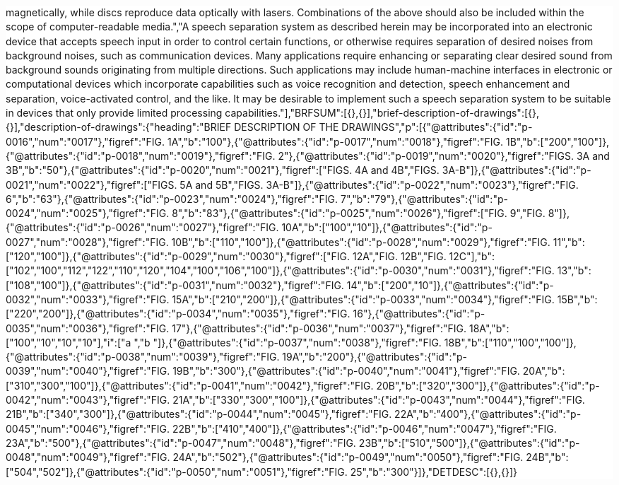magnetically, while discs reproduce data optically with lasers. Combinations of the above should also be included within the scope of computer-readable media.","A speech separation system as described herein may be incorporated into an electronic device that accepts speech input in order to control certain functions, or otherwise requires separation of desired noises from background noises, such as communication devices. Many applications require enhancing or separating clear desired sound from background sounds originating from multiple directions. Such applications may include human-machine interfaces in electronic or computational devices which incorporate capabilities such as voice recognition and detection, speech enhancement and separation, voice-activated control, and the like. It may be desirable to implement such a speech separation system to be suitable in devices that only provide limited processing capabilities."],"BRFSUM":[{},{}],"brief-description-of-drawings":[{},{}],"description-of-drawings":{"heading":"BRIEF DESCRIPTION OF THE DRAWINGS","p":[{"@attributes":{"id":"p-0016","num":"0017"},"figref":"FIG. 1A","b":"100"},{"@attributes":{"id":"p-0017","num":"0018"},"figref":"FIG. 1B","b":["200","100"]},{"@attributes":{"id":"p-0018","num":"0019"},"figref":"FIG. 2"},{"@attributes":{"id":"p-0019","num":"0020"},"figref":"FIGS. 3A and 3B","b":"50"},{"@attributes":{"id":"p-0020","num":"0021"},"figref":["FIGS. 4A and 4B","FIGS. 3A-B"]},{"@attributes":{"id":"p-0021","num":"0022"},"figref":["FIGS. 5A and 5B","FIGS. 3A-B"]},{"@attributes":{"id":"p-0022","num":"0023"},"figref":"FIG. 6","b":"63"},{"@attributes":{"id":"p-0023","num":"0024"},"figref":"FIG. 7","b":"79"},{"@attributes":{"id":"p-0024","num":"0025"},"figref":"FIG. 8","b":"83"},{"@attributes":{"id":"p-0025","num":"0026"},"figref":["FIG. 9","FIG. 8"]},{"@attributes":{"id":"p-0026","num":"0027"},"figref":"FIG. 10A","b":["100","10"]},{"@attributes":{"id":"p-0027","num":"0028"},"figref":"FIG. 10B","b":["110","100"]},{"@attributes":{"id":"p-0028","num":"0029"},"figref":"FIG. 11","b":["120","100"]},{"@attributes":{"id":"p-0029","num":"0030"},"figref":["FIG. 12A","FIG. 12B","FIG. 12C"],"b":["102","100","112","122","110","120","104","100","106","100"]},{"@attributes":{"id":"p-0030","num":"0031"},"figref":"FIG. 13","b":["108","100"]},{"@attributes":{"id":"p-0031","num":"0032"},"figref":"FIG. 14","b":["200","10"]},{"@attributes":{"id":"p-0032","num":"0033"},"figref":"FIG. 15A","b":["210","200"]},{"@attributes":{"id":"p-0033","num":"0034"},"figref":"FIG. 15B","b":["220","200"]},{"@attributes":{"id":"p-0034","num":"0035"},"figref":"FIG. 16"},{"@attributes":{"id":"p-0035","num":"0036"},"figref":"FIG. 17"},{"@attributes":{"id":"p-0036","num":"0037"},"figref":"FIG. 18A","b":["100","10","10","10"],"i":["a ","b "]},{"@attributes":{"id":"p-0037","num":"0038"},"figref":"FIG. 18B","b":["110","100","100"]},{"@attributes":{"id":"p-0038","num":"0039"},"figref":"FIG. 19A","b":"200"},{"@attributes":{"id":"p-0039","num":"0040"},"figref":"FIG. 19B","b":"300"},{"@attributes":{"id":"p-0040","num":"0041"},"figref":"FIG. 20A","b":["310","300","100"]},{"@attributes":{"id":"p-0041","num":"0042"},"figref":"FIG. 20B","b":["320","300"]},{"@attributes":{"id":"p-0042","num":"0043"},"figref":"FIG. 21A","b":["330","300","100"]},{"@attributes":{"id":"p-0043","num":"0044"},"figref":"FIG. 21B","b":["340","300"]},{"@attributes":{"id":"p-0044","num":"0045"},"figref":"FIG. 22A","b":"400"},{"@attributes":{"id":"p-0045","num":"0046"},"figref":"FIG. 22B","b":["410","400"]},{"@attributes":{"id":"p-0046","num":"0047"},"figref":"FIG. 23A","b":"500"},{"@attributes":{"id":"p-0047","num":"0048"},"figref":"FIG. 23B","b":["510","500"]},{"@attributes":{"id":"p-0048","num":"0049"},"figref":"FIG. 24A","b":"502"},{"@attributes":{"id":"p-0049","num":"0050"},"figref":"FIG. 24B","b":["504","502"]},{"@attributes":{"id":"p-0050","num":"0051"},"figref":"FIG. 25","b":"300"}]},"DETDESC":[{},{}]}
